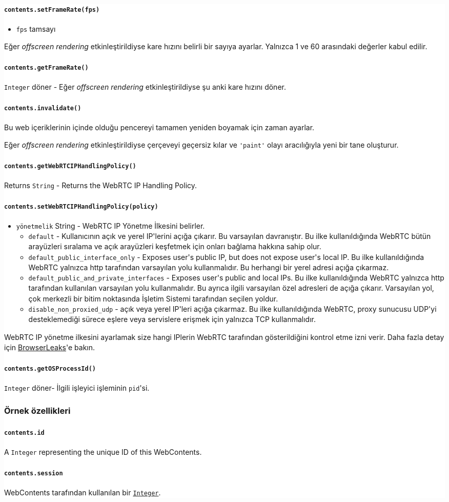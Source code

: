 #### `contents.setFrameRate(fps)`

* `fps` tamsayı

Eğer *offscreen rendering* etkinleştirildiyse kare hızını belirli bir sayıya ayarlar. Yalnızca 1 ve 60 arasındaki değerler kabul edilir.

#### `contents.getFrameRate()`

`Integer` döner - Eğer *offscreen rendering* etkinleştirildiyse şu anki kare hızını döner.

#### `contents.invalidate()`

Bu web içeriklerinin içinde olduğu pencereyi tamamen yeniden boyamak için zaman ayarlar.

Eğer *offscreen rendering* etkinleştirildiyse çerçeveyi geçersiz kılar ve `'paint'` olayı aracılığıyla yeni bir tane oluşturur.

#### `contents.getWebRTCIPHandlingPolicy()`

Returns `String` - Returns the WebRTC IP Handling Policy.

#### `contents.setWebRTCIPHandlingPolicy(policy)`

* `yönetmelik` String - WebRTC IP Yönetme İlkesini belirler. 
  * `default` - Kullanıcının açık ve yerel IP'lerini açığa çıkarır. Bu varsayılan davranıştır. Bu ilke kullanıldığında WebRTC bütün arayüzleri sıralama ve açık arayüzleri keşfetmek için onları bağlama hakkına sahip olur.
  * `default_public_interface_only` - Exposes user's public IP, but does not expose user's local IP. Bu ilke kullanıldığında WebRTC yalnızca http tarafından varsayılan yolu kullanmalıdır. Bu herhangi bir yerel adresi açığa çıkarmaz.
  * `default_public_and_private_interfaces` - Exposes user's public and local IPs. Bu ilke kullanıldığında WebRTC yalnızca http tarafından kullanılan varsayılan yolu kullanmalıdır. Bu ayrıca ilgili varsayılan özel adresleri de açığa çıkarır. Varsayılan yol, çok merkezli bir bitim noktasında İşletim Sistemi tarafından seçilen yoldur.
  * `disable_non_proxied_udp` - açık veya yerel IP'leri açığa çıkarmaz. Bu ilke kullanıldığında WebRTC, proxy sunucusu UDP'yi desteklemediği sürece eşlere veya servislere erişmek için yalnızca TCP kullanmalıdır.

WebRTC IP yönetme ilkesini ayarlamak size hangi IPlerin WebRTC tarafından gösterildiğini kontrol etme izni verir. Daha fazla detay için [BrowserLeaks](https://browserleaks.com/webrtc)'e bakın.

#### `contents.getOSProcessId()`

`Integer` döner- İlgili işleyici işleminin `pid`'si.

### Örnek özellikleri

#### `contents.id`

A `Integer` representing the unique ID of this WebContents.

#### `contents.session`

WebContents tarafından kullanılan bir [`Integer`](session.md).
